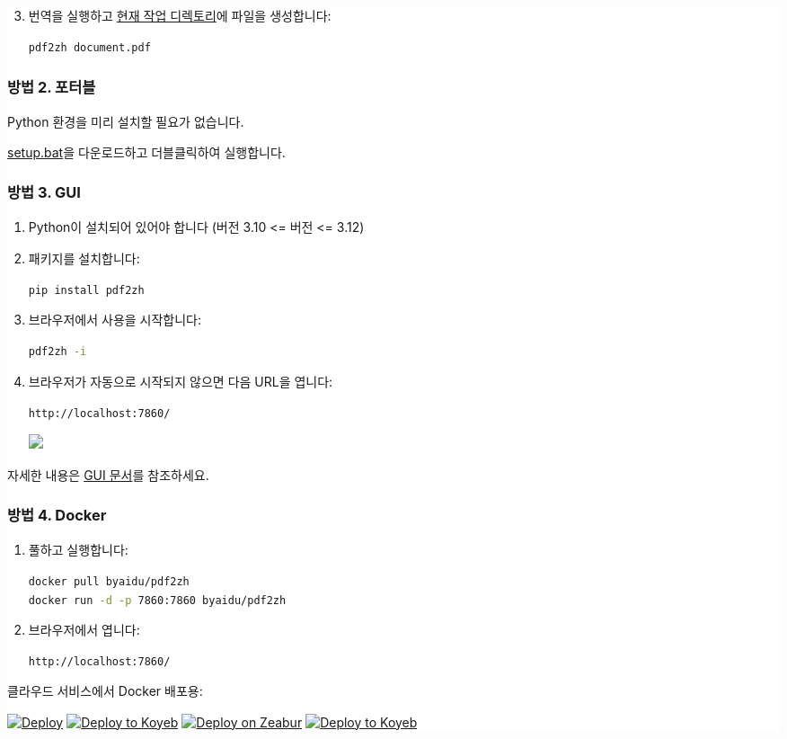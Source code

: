 3. 번역을 실행하고 [현재 작업 디렉토리](https://chatgpt.com/share/6745ed36-9acc-800e-8a90-59204bd13444)에 파일을 생성합니다:

   ```bash
   pdf2zh document.pdf
   ```

<h3 id="portable">방법 2. 포터블</h3>

Python 환경을 미리 설치할 필요가 없습니다.

[setup.bat](https://raw.githubusercontent.com/Byaidu/PDFMathTranslate/refs/heads/main/script/setup.bat)을 다운로드하고 더블클릭하여 실행합니다.

<h3 id="gui">방법 3. GUI</h3>

1. Python이 설치되어 있어야 합니다 (버전 3.10 <= 버전 <= 3.12)
2. 패키지를 설치합니다:

   ```bash
   pip install pdf2zh
   ```

3. 브라우저에서 사용을 시작합니다:

   ```bash
   pdf2zh -i
   ```

4. 브라우저가 자동으로 시작되지 않으면 다음 URL을 엽니다:

   ```bash
   http://localhost:7860/
   ```

   <img src="./images/gui.gif" width="500"/>

자세한 내용은 [GUI 문서](./README_GUI.md)를 참조하세요.

<h3 id="docker">방법 4. Docker</h3>

1. 풀하고 실행합니다:

   ```bash
   docker pull byaidu/pdf2zh
   docker run -d -p 7860:7860 byaidu/pdf2zh
   ```

2. 브라우저에서 엽니다:

   ```
   http://localhost:7860/
   ```

클라우드 서비스에서 Docker 배포용:

<div>
<a href="https://www.heroku.com/deploy?template=https://github.com/Byaidu/PDFMathTranslate">
  <img src="https://www.herokucdn.com/deploy/button.svg" alt="Deploy" height="26"></a>
<a href="https://render.com/deploy">
  <img src="https://render.com/images/deploy-to-render-button.svg" alt="Deploy to Koyeb" height="26"></a>
<a href="https://zeabur.com/templates/5FQIGX?referralCode=reycn">
  <img src="https://zeabur.com/button.svg" alt="Deploy on Zeabur" height="26"></a>
<a href="https://app.koyeb.com/deploy?type=git&builder=buildpack&repository=github.com/Byaidu/PDFMathTranslate&branch=main&name=pdf-math-translate">
  <img src="https://www.koyeb.com/static/images/deploy/button.svg" alt="Deploy to Koyeb" height="26"></a>
</div>
